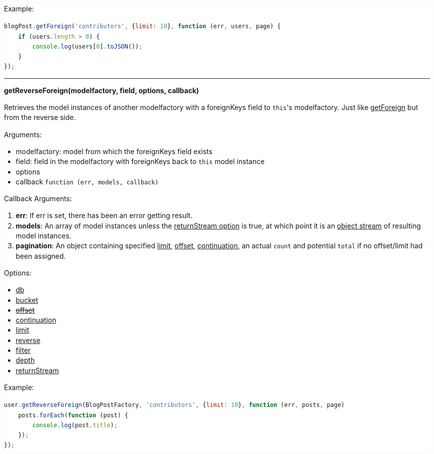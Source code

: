 Example:

```javascript
blogPost.getForeign('contributors', {limit: 10}, function (err, users, page) {
    if (users.length > 0) {
        console.log(users[0].toJSON());
    }
});
```

----

<a name="getReverseForeign"></a>
__getReverseForeign(modelfactory, field, options, callback)__

Retrieves the model instances of another modelfactory with a foreignKeys field to `this`'s modelfactory.
Just like [getForeign](#getForeign) but from the reverse side.

Arguments:

* modelfactory: model from which the foreignKeys field exists
* field: field in the modelfactory with foreignKeys back to `this` model instance
* options
* callback `function (err, models, callback)`

Callback Arguments:

1. __err__: If err is set, there has been an error getting result.
2. __models__: An array of model instances unless the [returnStream option](#op-returnStream) is true, at which point it is an [object stream](http://nodejs.org/api/stream.html#stream_object_mode) of resulting model instances.
3. __pagination__: An object containing specified [limit](#op-limit), [offset](#op-offset), [continuation](#op-continuation), an actual `count` and potential `total` if no offset/limit had been assigned.

Options:

* [db](#op-db)
* [bucket](#op-bucket)
* <del>[offset](#op-offset)</del>
* [continuation](#op-continuation)
* [limit](#op-limit)
* [reverse](#op-reverse)
* [filter](#op-filter)
* [depth](#op-depth)
* [returnStream](#op-returnStream)

Example:

```javascript
user.getReverseForeign(BlogPostFactory, 'contributors', {limit: 10}, function (err, posts, page) 
    posts.forEach(function (post) {
        console.log(post.title);
    });
});
```
